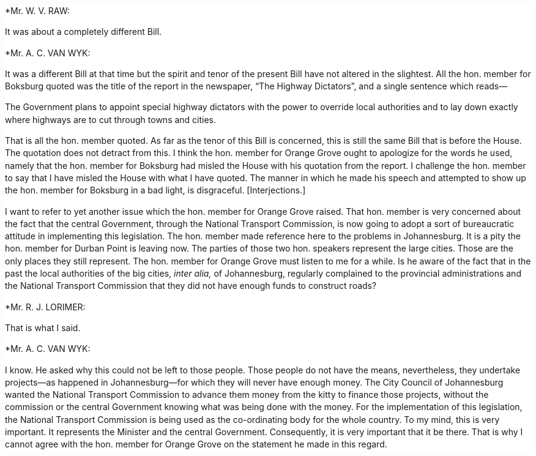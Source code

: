 </speech>

<speech by="#raw">

<from>*Mr. <person refersTo="hansard_za">W. V. RAW</person>:</from>

<p>It was about a completely different Bill.</p>

</speech>

<speech by="#van_wyk">

<from>*Mr. <person refersTo="hansard_za">A. C. VAN WYK</person>:</from>

<p>It was a different Bill at that time but the spirit and tenor of the present Bill have not altered in the slightest. All the hon. member for Boksburg quoted was the title of the report in the newspaper, &#x201C;The Highway Dictators&#x201D;, and a single sentence which reads&#x2014;</p>

<block name="quote">The Government plans to appoint special highway dictators with the power to override local authorities and to lay down exactly where highways are to cut through towns and cities.</block>

<p>That is all the hon. member quoted. As far as the tenor of this Bill is concerned, this is still the same Bill that is before the House. The quotation does not detract from this. I think the hon. member for Orange Grove ought to apologize for the words he used, namely that the hon. member for Boksburg had misled the House with his quotation from the report. I challenge the hon. member to say that I have misled the House with what I have quoted. The manner in which he made his speech and attempted to show up the hon. member for Boksburg in a bad light, is disgraceful. [Interjections.]</p>

<p>I want to refer to yet another issue which the hon. member for Orange Grove raised. That hon. member is very concerned about the fact that the central Government, through the National Transport Commission, is now going to adopt a sort of bureaucratic attitude in implementing this legislation. The hon. member made reference here to the problems in Johannesburg. It is a pity the hon. member for Durban Point is leaving now. The parties of those two hon. speakers represent the large cities. Those are the only places they still represent. The hon. member for Orange Grove must listen to me for a while. Is he aware of the fact that in the past the local authorities of the big cities, <i>inter alia,</i> of <span class="col_6703-6704" refersTo="page_0673"/>Johannesburg, regularly complained to the provincial administrations and the National Transport Commission that they did not have enough funds to construct roads?</p>

</speech>

<speech by="#lorimer">

<from>*Mr. <person refersTo="hansard_za">R. J. LORIMER</person>:</from>

<p>That is what I said.</p>

</speech>

<speech by="#van_wyk">

<from>*Mr. <person refersTo="hansard_za">A. C. VAN WYK</person>:</from>

<p>I know. He asked why this could not be left to those people. Those people do not have the means, nevertheless, they undertake projects&#x2014;as happened in Johannesburg&#x2014;for which they will never have enough money. The City Council of Johannesburg wanted the National Transport Commission to advance them money from the kitty to finance those projects, without the commission or the central Government knowing what was being done with the money. For the implementation of this legislation, the National Transport Commission is being used as the co-ordinating body for the whole country. To my mind, this is very important. It represents the Minister and the central Government. Consequently, it is very important that it be there. That is why I cannot agree with the hon. member for Orange Grove on the statement he made in this regard.</p>
